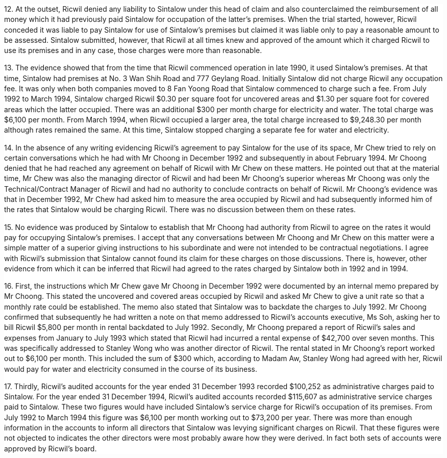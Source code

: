 12\. At the outset, Ricwil denied any liability to Sintalow under this head of claim and also counterclaimed the reimbursement of all money which it had previously paid Sintalow for occupation of the latter’s premises. When the trial started, however, Ricwil conceded it was liable to pay Sintalow for use of Sintalow’s premises but claimed it was liable only to pay a reasonable amount to be assessed. Sintalow submitted, however, that Ricwil at all times knew and approved of the amount which it charged Ricwil to use its premises and in any case, those charges were more than reasonable. 

13\. The evidence showed that from the time that Ricwil commenced operation in late 1990, it used Sintalow’s premises. At that time, Sintalow had premises at No. 3 Wan Shih Road and 777 Geylang Road. Initially Sintalow did not charge Ricwil any occupation fee. It was only when both companies moved to 8 Fan Yoong Road that Sintalow commenced to charge such a fee. From July 1992 to March 1994, Sintalow charged Ricwil $0.30 per square foot for uncovered areas and $1.30 per square foot for covered areas which the latter occupied. There was an additional $300 per month charge for electricity and water. The total charge was $6,100 per month. From March 1994, when Ricwil occupied a larger area, the total charge increased to $9,248.30 per month although rates remained the same. At this time, Sintalow stopped charging a separate fee for water and electricity. 


14\. In the absence of any writing evidencing Ricwil’s agreement to pay Sintalow for the use of its space, Mr Chew tried to rely on certain conversations which he had with Mr Choong in December 1992 and subsequently in about February 1994. Mr Choong denied that he had reached any agreement on behalf of Ricwil with Mr Chew on these matters. He pointed out that at the material time, Mr Chew was also the managing director of Ricwil and had been Mr Choong’s superior whereas Mr Choong was only the Technical/Contract Manager of Ricwil and had no authority to conclude contracts on behalf of Ricwil. Mr Choong’s evidence was that in December 1992, Mr Chew had asked him to measure the area occupied by Ricwil and had subsequently informed him of the rates that Sintalow would be charging Ricwil. There was no discussion between them on these rates. 

15\. No evidence was produced by Sintalow to establish that Mr Choong had authority from Ricwil to agree on the rates it would pay for occupying Sintalow’s premises. I accept that any conversations between Mr Choong and Mr Chew on this matter were a simple matter of a superior giving instructions to his subordinate and were not intended to be contractual negotiations. I agree with Ricwil’s submission that Sintalow cannot found its claim for these charges on those discussions. There is, however, other evidence from which it can be inferred that Ricwil had agreed to the rates charged by Sintalow both in 1992 and in 1994. 

16\. First, the instructions which Mr Chew gave Mr Choong in December 1992 were documented by an internal memo prepared by Mr Choong. This stated the uncovered and covered areas occupied by Ricwil and asked Mr Chew to give a unit rate so that a monthly rate could be established. The memo also stated that Sintalow was to backdate the charges to July 1992. Mr Choong confirmed that subsequently he had written a note on that memo addressed to Ricwil’s accounts executive, Ms Soh, asking her to bill Ricwil $5,800 per month in rental backdated to July 1992. Secondly, Mr Choong prepared a report of Ricwil’s sales and expenses from January to July 1993 which stated that Ricwil had incurred a rental expense of $42,700 over seven months. This was specifically addressed to Stanley Wong who was another director of Ricwil. The rental stated in Mr Choong’s report worked out to $6,100 per month. This included the sum of $300 which, according to Madam Aw, Stanley Wong had agreed with her, Ricwil would pay for water and electricity consumed in the course of its business. 

17\. Thirdly, Ricwil’s audited accounts for the year ended 31 December 1993 recorded $100,252 as administrative charges paid to Sintalow. For the year ended 31 December 1994, Ricwil’s audited accounts recorded $115,607 as administrative service charges paid to Sintalow. These two figures would have included Sintalow’s service charge for Ricwil’s occupation of its premises. From July 1992 to March 1994 this figure was $6,100 per month working out to $73,200 per year. There was more than enough information in the accounts to inform all directors that Sintalow was levying significant charges on Ricwil. That these figures were not objected to indicates the other directors were most probably aware how they were derived. In fact both sets of accounts were approved by Ricwil’s board. 
